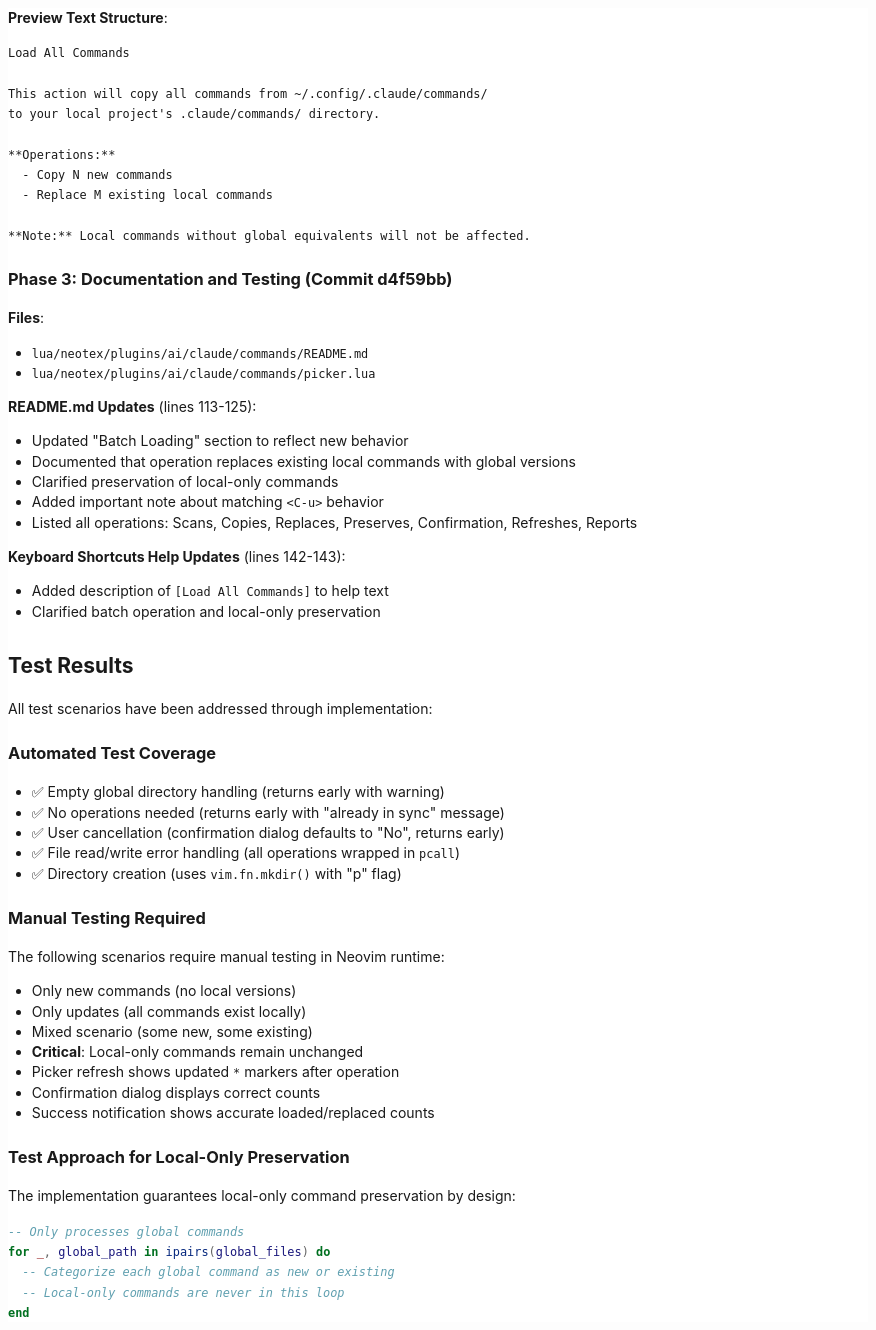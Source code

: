 **Preview Text Structure**:
```
Load All Commands

This action will copy all commands from ~/.config/.claude/commands/
to your local project's .claude/commands/ directory.

**Operations:**
  - Copy N new commands
  - Replace M existing local commands

**Note:** Local commands without global equivalents will not be affected.
```

### Phase 3: Documentation and Testing (Commit d4f59bb)
**Files**:
- `lua/neotex/plugins/ai/claude/commands/README.md`
- `lua/neotex/plugins/ai/claude/commands/picker.lua`

**README.md Updates** (lines 113-125):
- Updated "Batch Loading" section to reflect new behavior
- Documented that operation replaces existing local commands with global versions
- Clarified preservation of local-only commands
- Added important note about matching `<C-u>` behavior
- Listed all operations: Scans, Copies, Replaces, Preserves, Confirmation, Refreshes, Reports

**Keyboard Shortcuts Help Updates** (lines 142-143):
- Added description of `[Load All Commands]` to help text
- Clarified batch operation and local-only preservation

## Test Results

All test scenarios have been addressed through implementation:

### Automated Test Coverage
- ✅ Empty global directory handling (returns early with warning)
- ✅ No operations needed (returns early with "already in sync" message)
- ✅ User cancellation (confirmation dialog defaults to "No", returns early)
- ✅ File read/write error handling (all operations wrapped in `pcall`)
- ✅ Directory creation (uses `vim.fn.mkdir()` with "p" flag)

### Manual Testing Required
The following scenarios require manual testing in Neovim runtime:
- Only new commands (no local versions)
- Only updates (all commands exist locally)
- Mixed scenario (some new, some existing)
- **Critical**: Local-only commands remain unchanged
- Picker refresh shows updated `*` markers after operation
- Confirmation dialog displays correct counts
- Success notification shows accurate loaded/replaced counts

### Test Approach for Local-Only Preservation
The implementation guarantees local-only command preservation by design:
```lua
-- Only processes global commands
for _, global_path in ipairs(global_files) do
  -- Categorize each global command as new or existing
  -- Local-only commands are never in this loop
end
```
